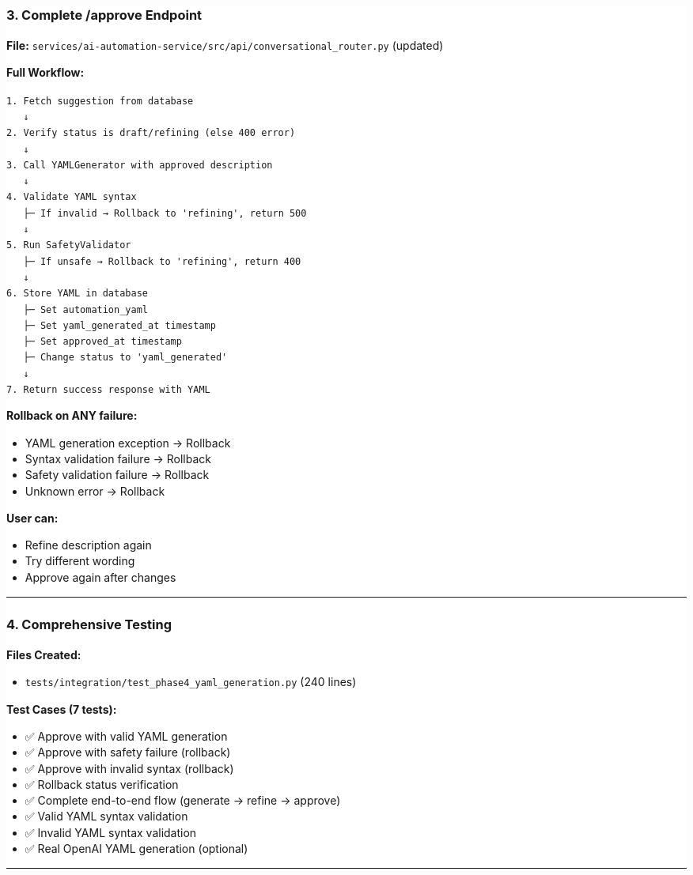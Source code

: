 
### **3. Complete /approve Endpoint**

**File:** `services/ai-automation-service/src/api/conversational_router.py` (updated)

**Full Workflow:**
```
1. Fetch suggestion from database
   ↓
2. Verify status is draft/refining (else 400 error)
   ↓
3. Call YAMLGenerator with approved description
   ↓
4. Validate YAML syntax
   ├─ If invalid → Rollback to 'refining', return 500
   ↓
5. Run SafetyValidator
   ├─ If unsafe → Rollback to 'refining', return 400
   ↓
6. Store YAML in database
   ├─ Set automation_yaml
   ├─ Set yaml_generated_at timestamp
   ├─ Set approved_at timestamp
   ├─ Change status to 'yaml_generated'
   ↓
7. Return success response with YAML
```

**Rollback on ANY failure:**
- YAML generation exception → Rollback
- Syntax validation failure → Rollback
- Safety validation failure → Rollback
- Unknown error → Rollback

**User can:**
- Refine description again
- Try different wording
- Approve again after changes

---

### **4. Comprehensive Testing**

**Files Created:**
- `tests/integration/test_phase4_yaml_generation.py` (240 lines)

**Test Cases (7 tests):**
- ✅ Approve with valid YAML generation
- ✅ Approve with safety failure (rollback)
- ✅ Approve with invalid syntax (rollback)
- ✅ Rollback status verification
- ✅ Complete end-to-end flow (generate → refine → approve)
- ✅ Valid YAML syntax validation
- ✅ Invalid YAML syntax validation
- ✅ Real OpenAI YAML generation (optional)

---